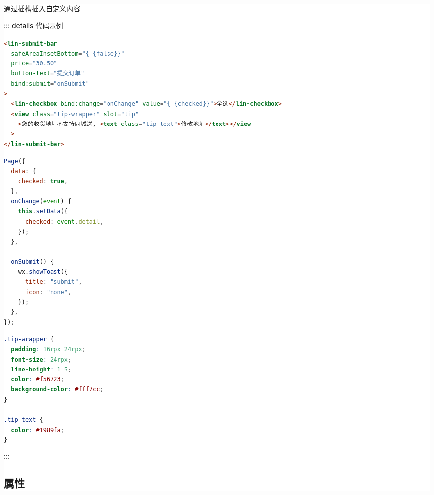 通过插槽插入自定义内容

::: details 代码示例

```html
<lin-submit-bar
  safeAreaInsetBottom="{ {false}}"
  price="30.50"
  button-text="提交订单"
  bind:submit="onSubmit"
>
  <lin-checkbox bind:change="onChange" value="{ {checked}}">全选</lin-checkbox>
  <view class="tip-wrapper" slot="tip"
    >您的收货地址不支持同城送, <text class="tip-text">修改地址</text></view
  >
</lin-submit-bar>
```

```javascript
Page({
  data: {
    checked: true,
  },
  onChange(event) {
    this.setData({
      checked: event.detail,
    });
  },

  onSubmit() {
    wx.showToast({
      title: "submit",
      icon: "none",
    });
  },
});
```

```css
.tip-wrapper {
  padding: 16rpx 24rpx;
  font-size: 24rpx;
  line-height: 1.5;
  color: #f56723;
  background-color: #fff7cc;
}

.tip-text {
  color: #1989fa;
}
```

:::

## 属性
